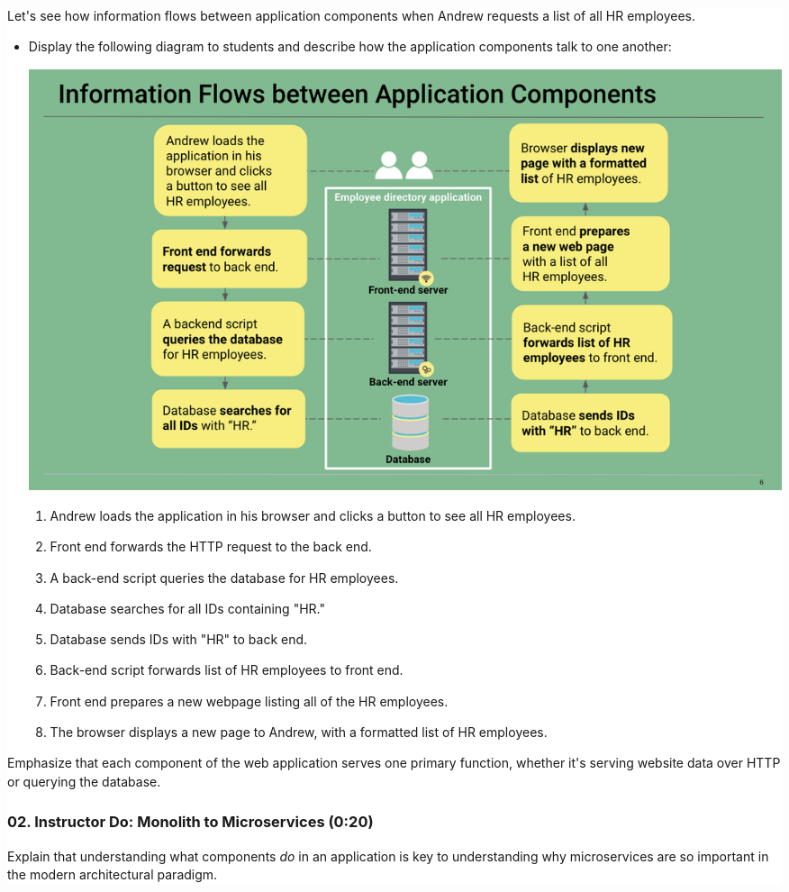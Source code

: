 Let's see how information flows between application components when Andrew requests a list of all HR employees.

- Display the following diagram to students and describe how the application components talk to one another:

  ![monotecture](./Images/monotecture.png)


  1. Andrew loads the application in his browser and clicks a button to see all HR employees.

  2. Front end forwards the HTTP request to the back end.
  
  3. A back-end script queries the database for HR employees.
  
  4. Database searches for all IDs containing "HR."
  
  5. Database sends IDs with "HR" to back end.
  
  6. Back-end script forwards list of HR employees to front end.
  
  7. Front end prepares a new webpage listing all of the HR employees.
  
  8. The browser displays a new page to Andrew, with a formatted list of HR employees.

Emphasize that each component of the web application serves one primary function, whether it's serving website data over HTTP or querying the database.

### 02. Instructor Do: Monolith to Microservices (0:20)

Explain that understanding what components *do* in an application is key to understanding why microservices are so important in the modern architectural paradigm. 
